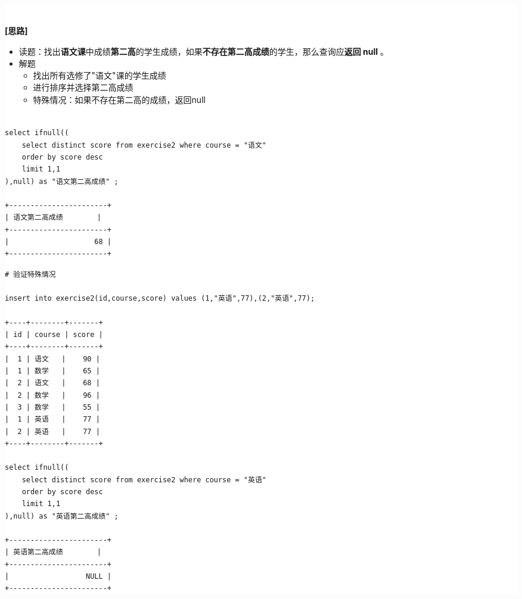 ```mysql

```

</br>

**[思路]**

- 读题：找出**语文课**中成绩**第二高**的学生成绩，如果**不存在第二高成绩**的学生，那么查询应**返回 null** 。
- 解题
  - 找出所有选修了"语文"课的学生成绩
  - 进行排序并选择第二高成绩
  - 特殊情况：如果不存在第二高的成绩，返回null

```mysql

select ifnull((
	select distinct score from exercise2 where course = "语文"
    order by score desc
    limit 1,1
),null) as "语文第二高成绩" ;

+-----------------------+
| 语文第二高成绩        |
+-----------------------+
|                    68 |
+-----------------------+
```



```mysql
# 验证特殊情况

insert into exercise2(id,course,score) values (1,"英语",77),(2,"英语",77);

+----+--------+-------+
| id | course | score |
+----+--------+-------+
|  1 | 语文   |    90 |
|  1 | 数学   |    65 |
|  2 | 语文   |    68 |
|  2 | 数学   |    96 |
|  3 | 数学   |    55 |
|  1 | 英语   |    77 |
|  2 | 英语   |    77 |
+----+--------+-------+

select ifnull((
	select distinct score from exercise2 where course = "英语"
    order by score desc
    limit 1,1
),null) as "英语第二高成绩" ;

+-----------------------+
| 英语第二高成绩        |
+-----------------------+
|                  NULL |
+-----------------------+
```
